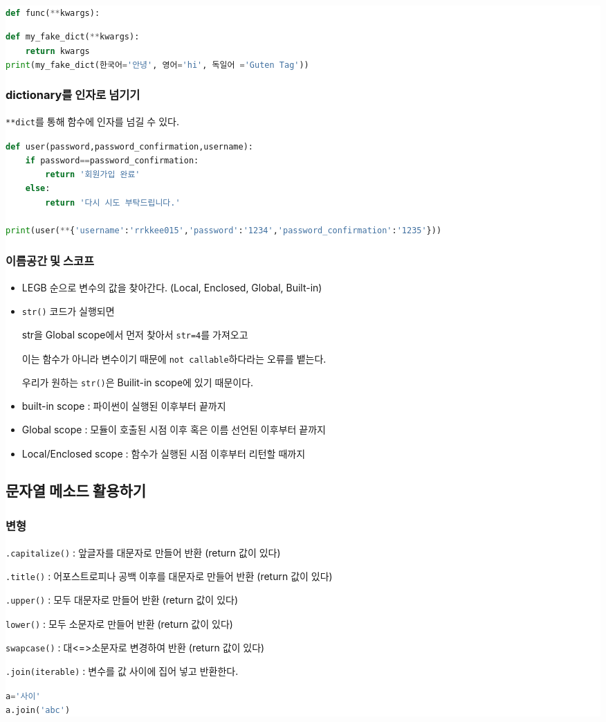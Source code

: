 ```python
def func(**kwargs):
```

```python
def my_fake_dict(**kwargs):
    return kwargs
print(my_fake_dict(한국어='안녕', 영어='hi', 독일어 ='Guten Tag'))
```

### dictionary를 인자로 넘기기

`**dict`를 통해 함수에 인자를 넘길 수 있다.

```python
def user(password,password_confirmation,username):
    if password==password_confirmation:
        return '회원가입 완료'
    else:
        return '다시 시도 부탁드립니다.'
    
print(user(**{'username':'rrkkee015','password':'1234','password_confirmation':'1235'}))
```

### 이름공간 및 스코프

- LEGB 순으로  변수의 값을 찾아간다. (Local, Enclosed, Global, Built-in)

- `str()` 코드가 실행되면

  str을 Global scope에서 먼저 찾아서 `str=4`를 가져오고

  이는 함수가 아니라 변수이기 때문에 `not callable`하다라는 오류를 뱉는다.

  우리가 원하는 `str()`은 Builit-in scope에 있기 때문이다.

- built-in scope : 파이썬이 실행된 이후부터 끝까지

- Global scope : 모듈이 호출된 시점 이후 혹은 이름 선언된 이후부터 끝까지

- Local/Enclosed scope : 함수가 실행된 시점 이후부터 리턴할 때까지

## 문자열 메소드 활용하기

### 변형

`.capitalize()` : 앞글자를 대문자로 만들어 반환 (return 값이 있다)

`.title()` : 어포스트로피나 공백 이후를 대문자로 만들어 반환 (return 값이 있다)

`.upper()` : 모두 대문자로 만들어 반환 (return 값이 있다)

`lower()` : 모두 소문자로 만들어 반환 (return 값이 있다)

`swapcase()` : 대<=>소문자로 변경하여 반환 (return 값이 있다)

`.join(iterable)` : 변수를 값 사이에 집어 넣고 반환한다.

```python
a='사이'
a.join('abc')
```
